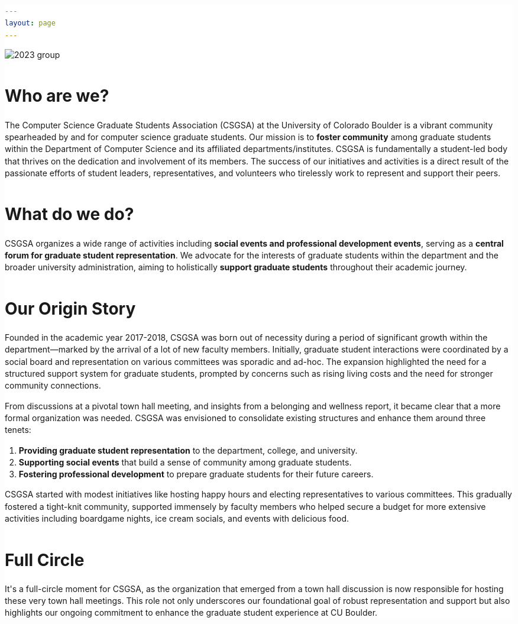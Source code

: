```yaml
---
layout: page
---
```


<img src="assets/img/2023_group.png" alt="2023 group" width="100%">

# Who are we?
The Computer Science Graduate Students Association (CSGSA) at the University of Colorado Boulder is a vibrant community spearheaded by and for computer science graduate students. Our mission is to **foster community** among graduate students within the Department of Computer Science and its affiliated departments/institutes. CSGSA is fundamentally a student-led body that thrives on the dedication and involvement of its members. The success of our initiatives and activities is a direct result of the passionate efforts of student leaders, representatives, and volunteers who tirelessly work to represent and support their peers.


# What do we do?
CSGSA organizes a wide range of activities including **social events and professional development events**, serving as a **central forum for graduate student representation**. We advocate for the interests of graduate students within the department and the broader university administration, aiming to holistically **support graduate students** throughout their academic journey.

# Our Origin Story
Founded in the academic year 2017-2018, CSGSA was born out of necessity during a period of significant growth within the department—marked by the arrival of a lot of new faculty members. Initially, graduate student interactions were coordinated by a social board and representation on various committees was sporadic and ad-hoc. The expansion highlighted the need for a structured support system for graduate students, prompted by concerns such as rising living costs and the need for stronger community connections.

From discussions at a pivotal town hall meeting, and insights from a belonging and wellness report, it became clear that a more formal organization was needed. CSGSA was envisioned to consolidate existing structures and enhance them around three tenets:
1. **Providing graduate student representation** to the department, college, and university.
2. **Supporting social events** that build a sense of community among graduate students.
3. **Fostering professional development** to prepare graduate students for their future careers.

CSGSA started with modest initiatives like hosting happy hours and electing representatives to various committees. This gradually fostered a tight-knit community, supported immensely by faculty members who helped secure a budget for more extensive activities including boardgame nights, ice cream socials, and events with delicious food.

# Full Circle
It's a full-circle moment for CSGSA, as the organization that emerged from a town hall discussion is now responsible for hosting these very town hall meetings. This role not only underscores our foundational goal of robust representation and support but also highlights our ongoing commitment to enhance the graduate student experience at CU Boulder.
